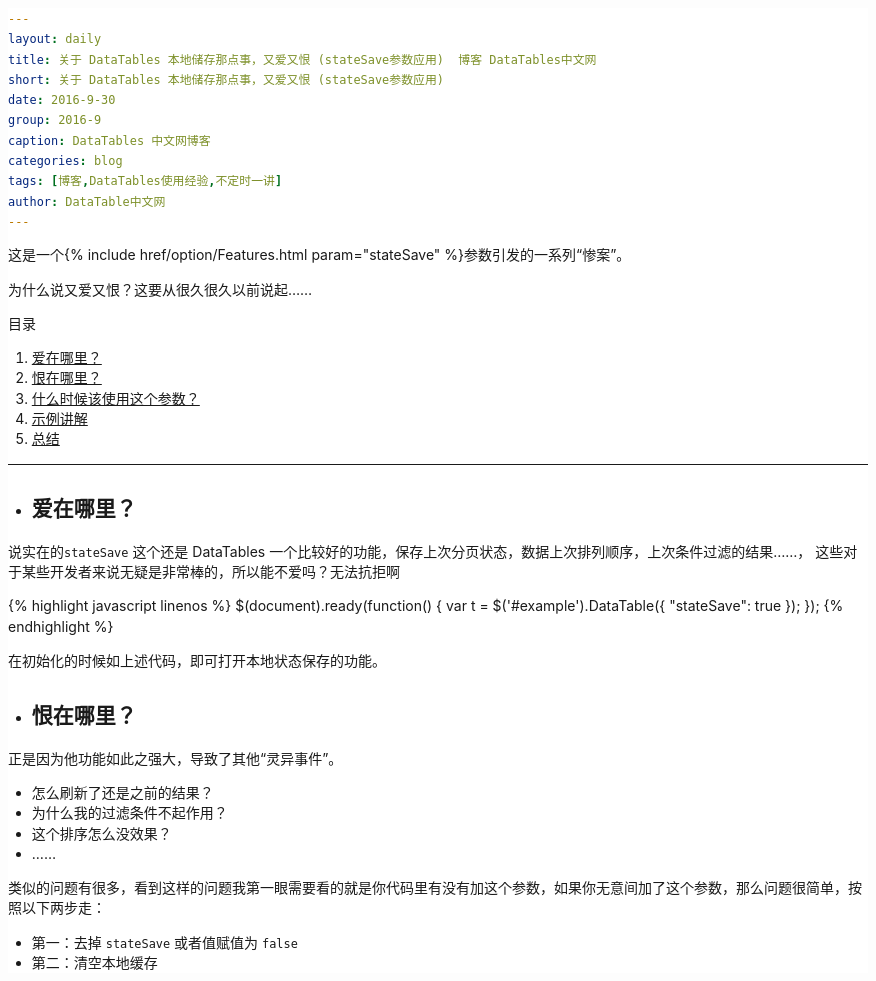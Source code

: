 ```yaml
---
layout: daily
title: 关于 DataTables 本地储存那点事，又爱又恨 (stateSave参数应用)  博客 DataTables中文网
short: 关于 DataTables 本地储存那点事，又爱又恨 (stateSave参数应用)
date: 2016-9-30
group: 2016-9
caption: DataTables 中文网博客
categories: blog
tags: [博客,DataTables使用经验,不定时一讲]
author: DataTable中文网
---
```


这是一个{% include href/option/Features.html param="stateSave" %}参数引发的一系列“惨案”。

为什么说又爱又恨？这要从很久很久以前说起……


目录

1. [爱在哪里？](#section1)
2. [恨在哪里？](#section2)
3. [什么时候该使用这个参数？](#section3)
4. [示例讲解](#section4)
5. [总结](#section5)

---

- <h2 id="section">爱在哪里？</h2>

说实在的`stateSave` 这个还是 DataTables 一个比较好的功能，保存上次分页状态，数据上次排列顺序，上次条件过滤的结果……，
这些对于某些开发者来说无疑是非常棒的，所以能不爱吗？无法抗拒啊

{% highlight javascript linenos %}
    $(document).ready(function() {
        var t = $('#example').DataTable({
            "stateSave": true
        });
    });
{% endhighlight %}

在初始化的时候如上述代码，即可打开本地状态保存的功能。

- <h2 id="section2">恨在哪里？</h2>

正是因为他功能如此之强大，导致了其他“灵异事件”。
    
 - 怎么刷新了还是之前的结果？
 - 为什么我的过滤条件不起作用？
 - 这个排序怎么没效果？
 - ……
    
类似的问题有很多，看到这样的问题我第一眼需要看的就是你代码里有没有加这个参数，如果你无意间加了这个参数，那么问题很简单，按照以下两步走：
    
 - 第一：去掉 `stateSave` 或者值赋值为 `false`
 - 第二：清空本地缓存
